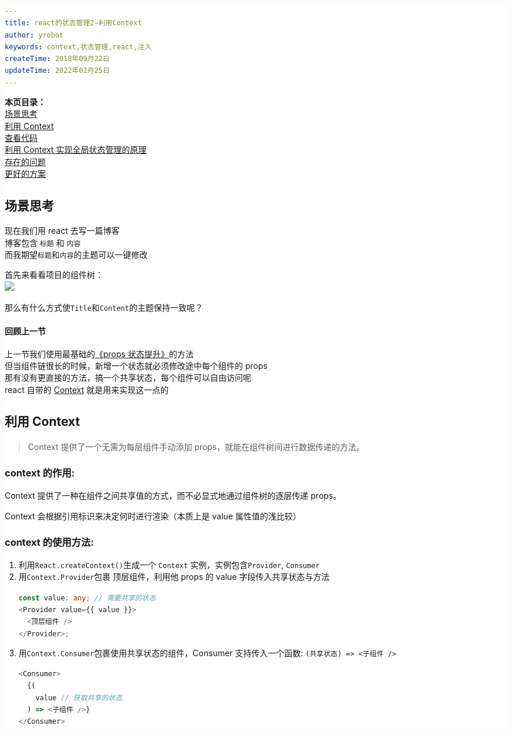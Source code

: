 ```yaml
---
title: react的状态管理2—利用Context
author: yrobot
keywords: context,状态管理,react,注入
createTime: 2018年09月22日
updateTime: 2022年02月25日
---
```


**本页目录：**  
[场景思考](#index)  
[利用 Context](#context)  
[查看代码](#code)  
[利用 Context 实现全局状态管理的原理](#principle)  
[存在的问题](#problem)  
[更好的方案](#better)

<a id='index'></a>

## 场景思考

现在我们用 react 去写一篇博客  
博客包含 `标题` 和 `内容`  
而我期望`标题`和`内容`的主题可以一键修改

首先来看看项目的组件树：  
<img src="https://gitee.com/yrobot/images/raw/master/2022-02-25/QiwCKp-15-35-08.png" width='500' />

那么有什么方式使`Title`和`Content`的主题保持一致呢？

#### 回顾上一节

上一节我们使用最基础的[《props 状态提升》](../利用props状态提升)的方法  
但当组件链很长的时候，新增一个状态就必须修改途中每个组件的 props  
那有没有更直接的方法，搞一个共享状态，每个组件可以自由访问呢  
react 自带的 [Context](https://zh-hans.reactjs.org/docs/context.html) 就是用来实现这一点的

<a id='context'></a>

## 利用 Context

> Context 提供了一个无需为每层组件手动添加 props，就能在组件树间进行数据传递的方法。

### context 的作用:

Context 提供了一种在组件之间共享值的方式，而不必显式地通过组件树的逐层传递 props。

Context 会根据引用标识来决定何时进行渲染（本质上是 value 属性值的浅比较）

### context 的使用方法:

1. 利用`React.createContext()`生成一个 `Context` 实例，实例包含`Provider`, `Consumer`
2. 用`Context.Provider`包裹 顶层组件，利用他 props 的 value 字段传入共享状态与方法
   ```ts
   const value: any; // 需要共享的状态
   <Provider value={{ value }}>
     <顶层组件 />
   </Provider>;
   ```
3. 用`Context.Consumer`包裹使用共享状态的组件，Consumer 支持传入一个函数: `(共享状态) => <子组件 />`
   ```ts
   <Consumer>
     {(
       value // 获取共享的状态
     ) => <子组件 />}
   </Consumer>
   ```